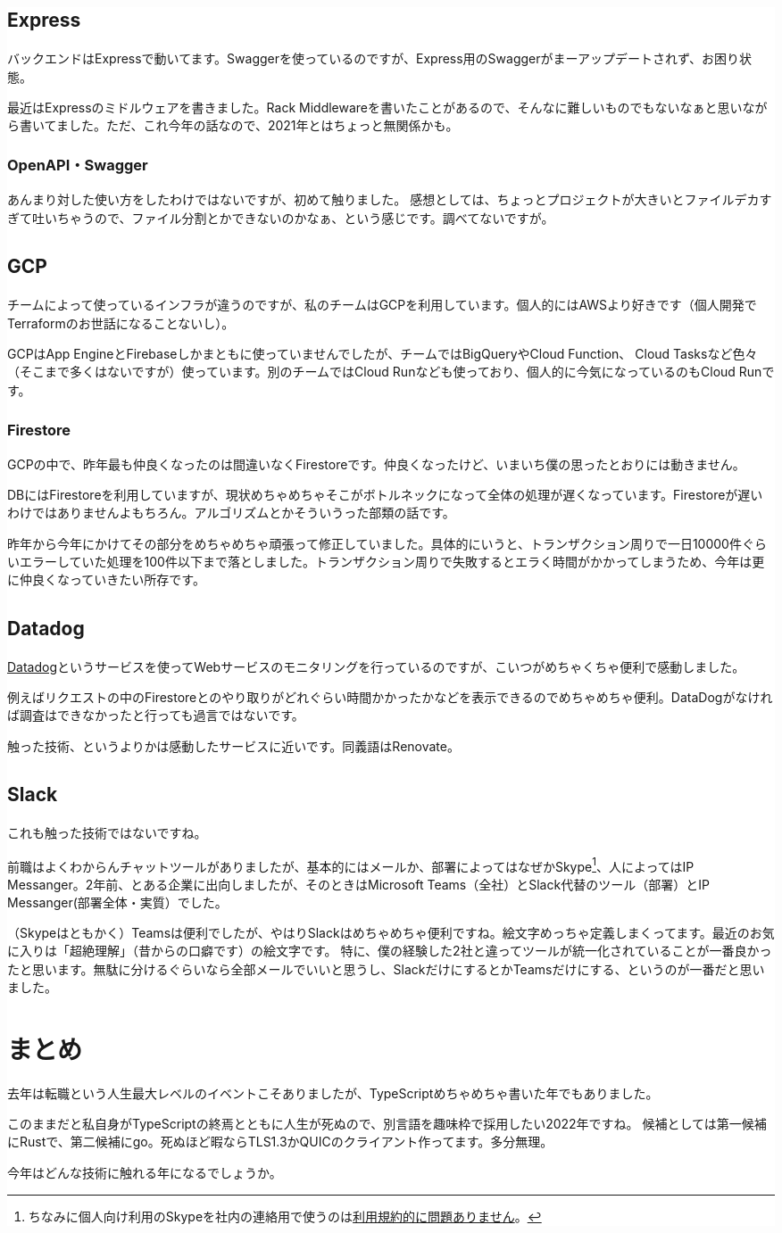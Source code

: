 ## Express

バックエンドはExpressで動いてます。Swaggerを使っているのですが、Express用のSwaggerがまーアップデートされず、お困り状態。

最近はExpressのミドルウェアを書きました。Rack Middlewareを書いたことがあるので、そんなに難しいものでもないなぁと思いながら書いてました。ただ、これ今年の話なので、2021年とはちょっと無関係かも。

### OpenAPI・Swagger

あんまり対した使い方をしたわけではないですが、初めて触りました。
感想としては、ちょっとプロジェクトが大きいとファイルデカすぎて吐いちゃうので、ファイル分割とかできないのかなぁ、という感じです。調べてないですが。

## GCP

チームによって使っているインフラが違うのですが、私のチームはGCPを利用しています。個人的にはAWSより好きです（個人開発でTerraformのお世話になることないし）。

GCPはApp EngineとFirebaseしかまともに使っていませんでしたが、チームではBigQueryやCloud Function、 Cloud Tasksなど色々（そこまで多くはないですが）使っています。別のチームではCloud Runなども使っており、個人的に今気になっているのもCloud Runです。

### Firestore

GCPの中で、昨年最も仲良くなったのは間違いなくFirestoreです。仲良くなったけど、いまいち僕の思ったとおりには動きません。

DBにはFirestoreを利用していますが、現状めちゃめちゃそこがボトルネックになって全体の処理が遅くなっています。Firestoreが遅いわけではありませんよもちろん。アルゴリズムとかそういうった部類の話です。

昨年から今年にかけてその部分をめちゃめちゃ頑張って修正していました。具体的にいうと、トランザクション周りで一日10000件ぐらいエラーしていた処理を100件以下まで落としました。トランザクション周りで失敗するとエラく時間がかかってしまうため、今年は更に仲良くなっていきたい所存です。

## Datadog

[Datadog](https://www.datadoghq.com/ja/)というサービスを使ってWebサービスのモニタリングを行っているのですが、こいつがめちゃくちゃ便利で感動しました。

例えばリクエストの中のFirestoreとのやり取りがどれぐらい時間かかったかなどを表示できるのでめちゃめちゃ便利。DataDogがなければ調査はできなかったと行っても過言ではないです。

触った技術、というよりかは感動したサービスに近いです。同義語はRenovate。

## Slack

これも触った技術ではないですね。

前職はよくわからんチャットツールがありましたが、基本的にはメールか、部署によってはなぜかSkype[^skype]、人によってはIP Messanger。2年前、とある企業に出向しましたが、そのときはMicrosoft Teams（全社）とSlack代替のツール（部署）とIP Messanger(部署全体・実質）でした。

[^skype]: ちなみに個人向け利用のSkypeを社内の連絡用で使うのは[利用規約的に問題ありません](https://www.microsoft.com/ja-jp/servicesagreement/#:~:text=v.%20%E5%80%8B%E4%BA%BA%E7%9A%84/%E9%9D%9E%E5%95%86%E7%94%A8%E7%9B%AE%E7%9A%84%E3%81%AE%E4%BD%BF%E7%94%A8%E3%80%80%E3%80%80Skype%20%E3%81%AE%E3%82%BD%E3%83%95%E3%83%88%E3%82%A6%E3%82%A7%E3%82%A2%E3%81%8A%E3%82%88%E3%81%B3%E8%A3%BD%E5%93%81%E3%81%AF%E3%80%81%E3%81%8A%E5%AE%A2%E6%A7%98%E3%81%8C%E5%80%8B%E4%BA%BA%E7%9A%84%E3%81%AB%E9%9D%9E%E5%95%86%E7%94%A8%E7%9B%AE%E7%9A%84%E3%81%A7%E4%BD%BF%E7%94%A8%E3%81%99%E3%82%8B%E3%81%9F%E3%82%81%E3%81%AE%E3%82%82%E3%81%AE%E3%81%A7%E3%81%99%E3%80%82%E3%81%8A%E5%AE%A2%E6%A7%98%E3%81%94%E8%87%AA%E8%BA%AB%E3%81%AE%E6%A5%AD%E5%8B%99%E4%B8%8A%E3%81%AE%E9%80%A3%E7%B5%A1%E3%81%AE%E3%81%9F%E3%82%81%E3%81%AB%E3%80%81%E8%81%B7%E5%A0%B4%E3%81%A7%20Skype%20%E3%82%92%E4%BD%BF%E7%94%A8%E3%81%99%E3%82%8B%E3%81%93%E3%81%A8%E3%81%AF%E8%AA%8D%E3%82%81%E3%82%89%E3%82%8C%E3%81%A6%E3%81%84%E3%81%BE%E3%81%99%E3%80%82)。

（Skypeはともかく）Teamsは便利でしたが、やはりSlackはめちゃめちゃ便利ですね。絵文字めっちゃ定義しまくってます。最近のお気に入りは「超絶理解」（昔からの口癖です）の絵文字です。
特に、僕の経験した2社と違ってツールが統一化されていることが一番良かったと思います。無駄に分けるぐらいなら全部メールでいいと思うし、SlackだけにするとかTeamsだけにする、というのが一番だと思いました。

# まとめ

去年は転職という人生最大レベルのイベントこそありましたが、TypeScriptめちゃめちゃ書いた年でもありました。

このままだと私自身がTypeScriptの終焉とともに人生が死ぬので、別言語を趣味枠で採用したい2022年ですね。
候補としては第一候補にRustで、第二候補にgo。死ぬほど暇ならTLS1.3かQUICのクライアント作ってます。多分無理。

今年はどんな技術に触れる年になるでしょうか。


[^java-orm]: 大変だった、という文言は恐ろしいまでに裏があります。まずこのライブラリの問題点として、更新処理（insertやupdate）などでSQLインジェクションが必ず発生していたので、それを僕の方で修正しました。このライブラリは元となるプロジェクトで利用されており、そっちはライブラリに更に手が入っていたため、別の修正を行い、ライブラリのソースコードに差分が発生しちゃいました。更に2つ目の問題点として、トランザクションの概念が死んでいたので、同時にアクセスされたらちょっと困っちゃうみたいな現象が発生していました。それ起因でバグが発生していたのですが、元のプロジェクトでは力づくで修正。僕はまだリリースまで時間があったのでスマートにトランザクションの処理を追加したりしていました。なので、元のライブラリとの互換はギリあるものの、ソースコードが6割ぐらい違うという自体に。
[^java-throws]: Javaのメソッドなどで利用できる構文で、このメソッドはどんな例外を吐くかを記載できる
[^excel]: 中にはWebサービスみたいなエクセルもありました。エクセルのボタンを押すと、障害報告のテンプレートが表示され、障害報告の内容を記載して保存するとマスタがアップデートされる。マスタの行をクリックすると障害報告の記載が表示される、とか。ここまで来るとExcelの強さに驚くばかりです。